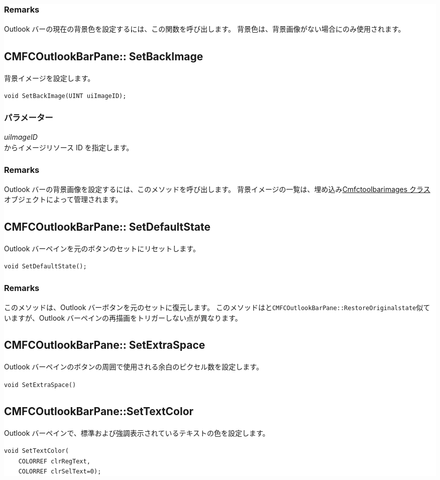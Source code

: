 ### <a name="remarks"></a>Remarks

Outlook バーの現在の背景色を設定するには、この関数を呼び出します。 背景色は、背景画像がない場合にのみ使用されます。

##  <a name="setbackimage"></a>CMFCOutlookBarPane:: SetBackImage

背景イメージを設定します。

```
void SetBackImage(UINT uiImageID);
```

### <a name="parameters"></a>パラメーター

*uiImageID*<br/>
からイメージリソース ID を指定します。

### <a name="remarks"></a>Remarks

Outlook バーの背景画像を設定するには、このメソッドを呼び出します。 背景イメージの一覧は、埋め込み[Cmfctoolbarimages クラス](../../mfc/reference/cmfctoolbarimages-class.md)オブジェクトによって管理されます。

##  <a name="setdefaultstate"></a>CMFCOutlookBarPane:: SetDefaultState

Outlook バーペインを元のボタンのセットにリセットします。

```
void SetDefaultState();
```

### <a name="remarks"></a>Remarks

このメソッドは、Outlook バーボタンを元のセットに復元します。 このメソッドはと`CMFCOutlookBarPane::RestoreOriginalstate`似ていますが、Outlook バーペインの再描画をトリガーしない点が異なります。

##  <a name="setextraspace"></a>CMFCOutlookBarPane:: SetExtraSpace

Outlook バーペインのボタンの周囲で使用される余白のピクセル数を設定します。

```
void SetExtraSpace()
```

##  <a name="settextcolor"></a>  CMFCOutlookBarPane::SetTextColor

Outlook バーペインで、標準および強調表示されているテキストの色を設定します。

```
void SetTextColor(
    COLORREF clrRegText,
    COLORREF clrSelText=0);
```
